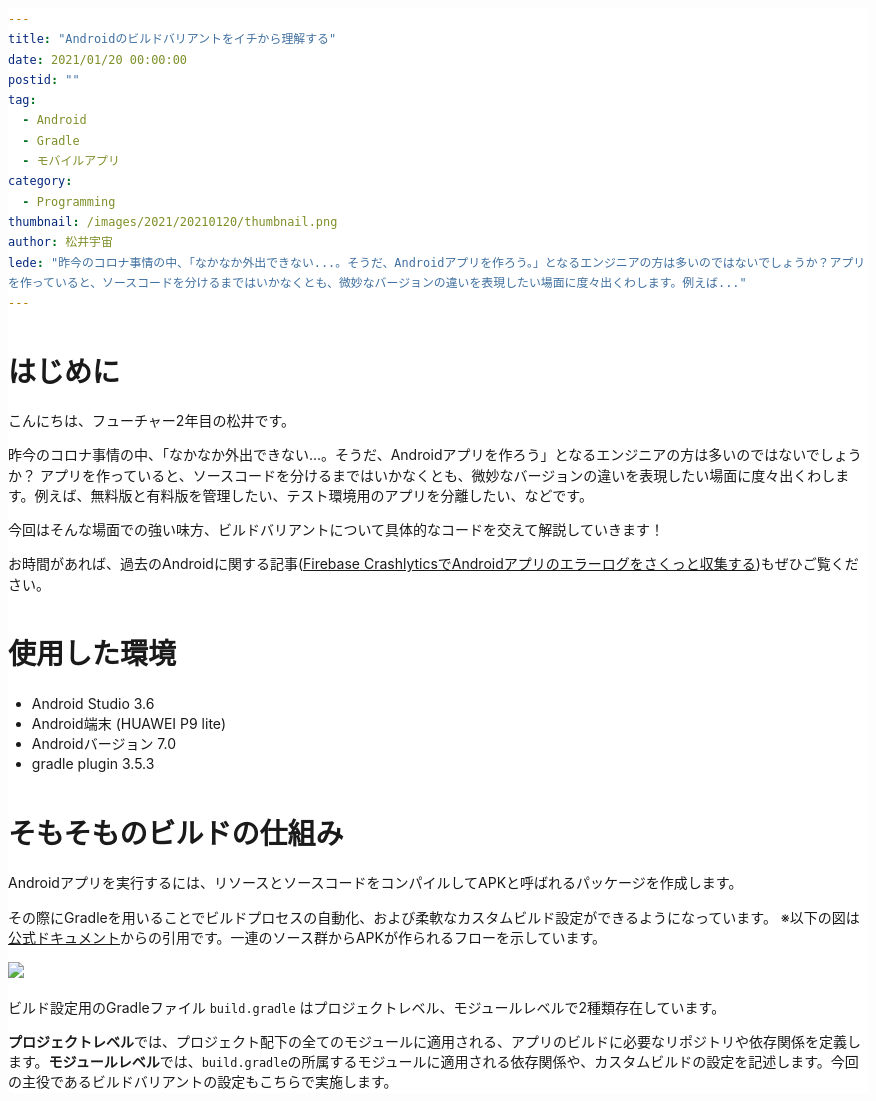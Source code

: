 ```yaml
---
title: "Androidのビルドバリアントをイチから理解する"
date: 2021/01/20 00:00:00
postid: ""
tag:
  - Android
  - Gradle
  - モバイルアプリ
category:
  - Programming
thumbnail: /images/2021/20210120/thumbnail.png
author: 松井宇宙
lede: "昨今のコロナ事情の中、「なかなか外出できない...。そうだ、Androidアプリを作ろう。」となるエンジニアの方は多いのではないでしょうか？アプリを作っていると、ソースコードを分けるまではいかなくとも、微妙なバージョンの違いを表現したい場面に度々出くわします。例えば..."
---
```

# はじめに

こんにちは、フューチャー2年目の松井です。

昨今のコロナ事情の中、「なかなか外出できない...。そうだ、Androidアプリを作ろう」となるエンジニアの方は多いのではないでしょうか？ アプリを作っていると、ソースコードを分けるまではいかなくとも、微妙なバージョンの違いを表現したい場面に度々出くわします。例えば、無料版と有料版を管理したい、テスト環境用のアプリを分離したい、などです。

今回はそんな場面での強い味方、ビルドバリアントについて具体的なコードを交えて解説していきます！

お時間があれば、過去のAndroidに関する記事([Firebase CrashlyticsでAndroidアプリのエラーログをさくっと収集する](/articles/20200330/))もぜひご覧ください。

# 使用した環境

* Android Studio 3.6
* Android端末 (HUAWEI P9 lite)
* Androidバージョン 7.0
* gradle plugin 3.5.3

# そもそものビルドの仕組み

Androidアプリを実行するには、リソースとソースコードをコンパイルしてAPKと呼ばれるパッケージを作成します。

その際にGradleを用いることでビルドプロセスの自動化、および柔軟なカスタムビルド設定ができるようになっています。
※以下の図は[公式ドキュメント](https://developer.android.com/studio/build?hl=ja)からの引用です。一連のソース群からAPKが作られるフローを示しています。

<img src="/images/2021/20210120/Androidのビルドの流れ.png" loading="lazy">

ビルド設定用のGradleファイル `build.gradle` はプロジェクトレベル、モジュールレベルで2種類存在しています。

**プロジェクトレベル**では、プロジェクト配下の全てのモジュールに適用される、アプリのビルドに必要なリポジトリや依存関係を定義します。**モジュールレベル**では、`build.gradle`の所属するモジュールに適用される依存関係や、カスタムビルドの設定を記述します。今回の主役であるビルドバリアントの設定もこちらで実施します。
